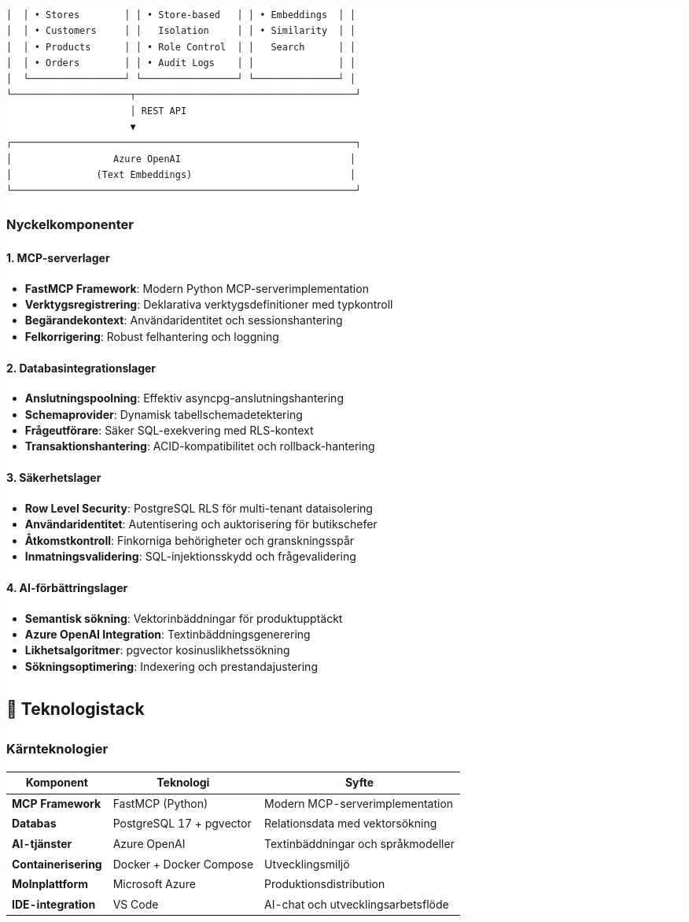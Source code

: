 ```
│  │ • Stores        │ │ • Store-based   │ │ • Embeddings  │ │
│  │ • Customers     │ │   Isolation     │ │ • Similarity  │ │
│  │ • Products      │ │ • Role Control  │ │   Search      │ │
│  │ • Orders        │ │ • Audit Logs    │ │               │ │
│  └─────────────────┘ └─────────────────┘ └───────────────┘ │
└─────────────────────┬───────────────────────────────────────┘
                      │ REST API
                      ▼
┌─────────────────────────────────────────────────────────────┐
│                  Azure OpenAI                              │
│               (Text Embeddings)                            │
└─────────────────────────────────────────────────────────────┘
```

### Nyckelkomponenter

#### **1. MCP-serverlager**
- **FastMCP Framework**: Modern Python MCP-serverimplementation
- **Verktygsregistrering**: Deklarativa verktygsdefinitioner med typkontroll
- **Begärandekontext**: Användaridentitet och sessionshantering
- **Felkorrigering**: Robust felhantering och loggning

#### **2. Databasintegrationslager**
- **Anslutningspoolning**: Effektiv asyncpg-anslutningshantering
- **Schemaprovider**: Dynamisk tabellschemadetektering
- **Frågeutförare**: Säker SQL-exekvering med RLS-kontext
- **Transaktionshantering**: ACID-kompatibilitet och rollback-hantering

#### **3. Säkerhetslager**
- **Row Level Security**: PostgreSQL RLS för multi-tenant dataisolering
- **Användaridentitet**: Autentisering och auktorisering för butikschefer
- **Åtkomstkontroll**: Finkorniga behörigheter och granskningsspår
- **Inmatningsvalidering**: SQL-injektionsskydd och frågevalidering

#### **4. AI-förbättringslager**
- **Semantisk sökning**: Vektorinbäddningar för produktupptäckt
- **Azure OpenAI Integration**: Textinbäddningsgenerering
- **Likhetsalgoritmer**: pgvector kosinuslikhetssökning
- **Sökningsoptimering**: Indexering och prestandajustering

## 🔧 Teknologistack

### Kärnteknologier

| **Komponent** | **Teknologi** | **Syfte** |
|---------------|---------------|-----------|
| **MCP Framework** | FastMCP (Python) | Modern MCP-serverimplementation |
| **Databas** | PostgreSQL 17 + pgvector | Relationsdata med vektorsökning |
| **AI-tjänster** | Azure OpenAI | Textinbäddningar och språkmodeller |
| **Containerisering** | Docker + Docker Compose | Utvecklingsmiljö |
| **Molnplattform** | Microsoft Azure | Produktionsdistribution |
| **IDE-integration** | VS Code | AI-chat och utvecklingsarbetsflöde |
